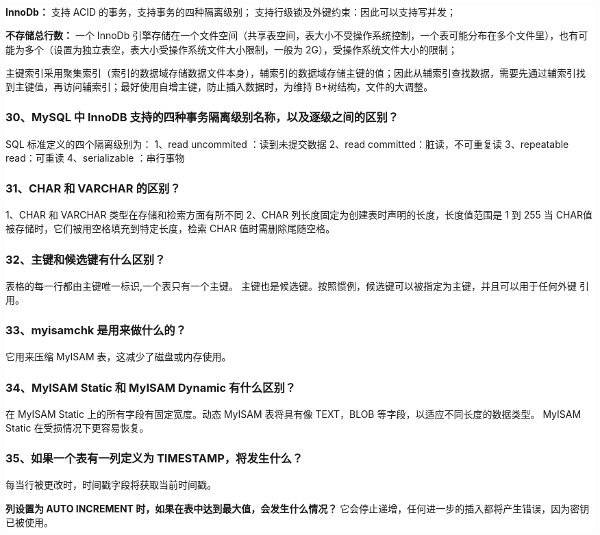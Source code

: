 **InnoDb：**
支持 ACID 的事务，支持事务的四种隔离级别；
支持行级锁及外键约束：因此可以支持写并发；  



**不存储总行数：**
一个 InnoDb 引擎存储在一个文件空间（共享表空间，表大小不受操作系统控制，一个表可能分布在多个文件里），也有可能为多个（设置为独立表空，表大小受操作系统文件大小限制，一般为 2G），受操作系统文件大小的限制；

主键索引采用聚集索引（索引的数据域存储数据文件本身），辅索引的数据域存储主键的值；因此从辅索引查找数据，需要先通过辅索引找到主键值，再访问辅索引；最好使用自增主键，防止插入数据时，为维持 B+树结构，文件的大调整。  



### 30、MySQL 中 InnoDB 支持的四种事务隔离级别名称，以及逐级之间的区别？  

SQL 标准定义的四个隔离级别为：
1、read uncommited ：读到未提交数据
2、read committed：脏读，不可重复读
3、repeatable read：可重读
4、serializable ：串行事物  



### 31、CHAR 和 VARCHAR 的区别？  

1、CHAR 和 VARCHAR 类型在存储和检索方面有所不同
2、CHAR 列长度固定为创建表时声明的长度，长度值范围是 1 到 255 当 CHAR值被存储时，它们被用空格填充到特定长度，检索 CHAR 值时需删除尾随空格。  



### 32、主键和候选键有什么区别？  

表格的每一行都由主键唯一标识,一个表只有一个主键。
主键也是候选键。按照惯例，候选键可以被指定为主键，并且可以用于任何外键
引用。  



### 33、myisamchk 是用来做什么的？  

它用来压缩 MyISAM 表，这减少了磁盘或内存使用。



### 34、MyISAM Static 和 MyISAM Dynamic 有什么区别？

在 MyISAM Static 上的所有字段有固定宽度。动态 MyISAM 表将具有像 TEXT，BLOB 等字段，以适应不同长度的数据类型。
MyISAM Static 在受损情况下更容易恢复。  



### 35、如果一个表有一列定义为 TIMESTAMP，将发生什么？  

每当行被更改时，时间戳字段将获取当前时间戳。

**列设置为 AUTO INCREMENT 时，如果在表中达到最大值，会发生什么情况？**
它会停止递增，任何进一步的插入都将产生错误，因为密钥已被使用。
